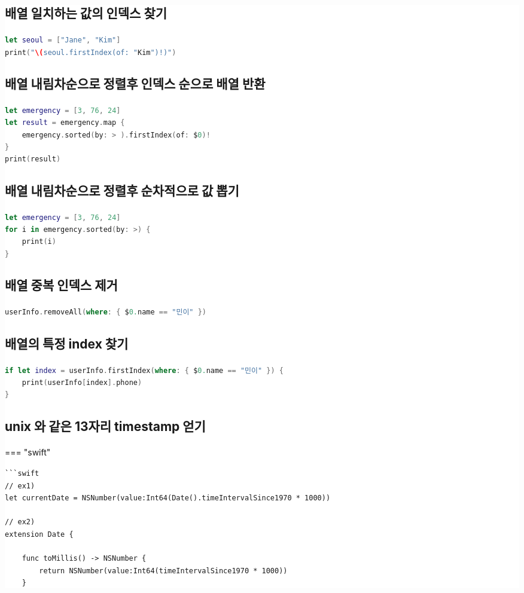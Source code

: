 ## 배열 일치하는 값의 인덱스 찾기

```swift
let seoul = ["Jane", "Kim"]
print("\(seoul.firstIndex(of: "Kim")!)")
```

## 배열 내림차순으로 정렬후 인덱스 순으로 배열 반환

```swift
let emergency = [3, 76, 24]
let result = emergency.map {
    emergency.sorted(by: > ).firstIndex(of: $0)!
}
print(result)
```

## 배열 내림차순으로 정렬후 순차적으로 값 뽑기

```swift
let emergency = [3, 76, 24]
for i in emergency.sorted(by: >) {
    print(i)
}
```

## 배열 중복 인덱스 제거

```swift
userInfo.removeAll(where: { $0.name == "민이" })
```

## 배열의 특정 index 찾기

```swift
if let index = userInfo.firstIndex(where: { $0.name == "민이" }) {
    print(userInfo[index].phone)
}
```

## unix 와 같은 13자리 timestamp 얻기

=== "swift"

    ```swift
    // ex1)
    let currentDate = NSNumber(value:Int64(Date().timeIntervalSince1970 * 1000))

    // ex2)
    extension Date {
        
        func toMillis() -> NSNumber {
            return NSNumber(value:Int64(timeIntervalSince1970 * 1000))
        }
        